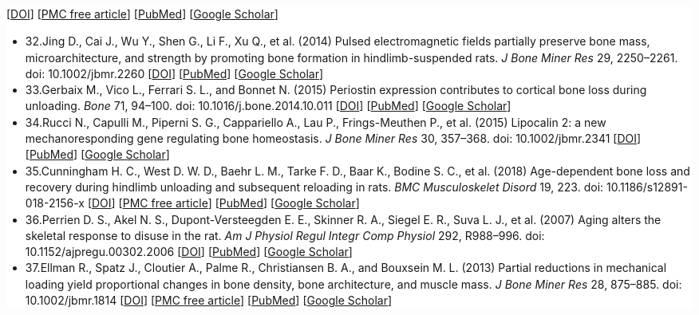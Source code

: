    [[DOI](https://doi.org/10.1371/journal.pone.0040143)] [[PMC free article](/articles/PMC3387151/)] [[PubMed](https://pubmed.ncbi.nlm.nih.gov/22768243/)] [[Google Scholar](https://scholar.google.com/scholar_lookup?journal=PLoS%20One&title=Osteocyte%20network;%20a%20negative%20regulatory%20system%20for%20bone%20mass%20augmented%20by%20the%20induction%20of%20Rankl%20in%20osteoblasts%20and%20Sost%20in%20osteocytes%20at%20unloading&author=T.%20Moriishi&author=R.%20Fukuyama&author=M.%20Ito&author=T.%20Miyazaki&author=T.%20Maeno&volume=7&publication_year=2012&pages=e40143&pmid=22768243&doi=10.1371/journal.pone.0040143&)]
* 32.Jing D., Cai J., Wu Y., Shen G., Li F., Xu Q., et al. (2014) Pulsed electromagnetic fields partially preserve bone mass, microarchitecture, and strength by promoting bone formation in hindlimb-suspended rats. *J Bone Miner Res*
  29, 2250–2261. doi: 10.1002/jbmr.2260
   [[DOI](https://doi.org/10.1002/jbmr.2260)] [[PubMed](https://pubmed.ncbi.nlm.nih.gov/24753111/)] [[Google Scholar](https://scholar.google.com/scholar_lookup?journal=J%20Bone%20Miner%20Res&title=Pulsed%20electromagnetic%20fields%20partially%20preserve%20bone%20mass,%20microarchitecture,%20and%20strength%20by%20promoting%20bone%20formation%20in%20hindlimb-suspended%20rats&author=D.%20Jing&author=J.%20Cai&author=Y.%20Wu&author=G.%20Shen&author=F.%20Li&volume=29&publication_year=2014&pages=2250-2261&pmid=24753111&doi=10.1002/jbmr.2260&)]
* 33.Gerbaix M., Vico L., Ferrari S. L., and Bonnet N. (2015) Periostin expression contributes to cortical bone loss during unloading. *Bone*
  71, 94–100. doi: 10.1016/j.bone.2014.10.011
   [[DOI](https://doi.org/10.1016/j.bone.2014.10.011)] [[PubMed](https://pubmed.ncbi.nlm.nih.gov/25445447/)] [[Google Scholar](https://scholar.google.com/scholar_lookup?journal=Bone&title=Periostin%20expression%20contributes%20to%20cortical%20bone%20loss%20during%20unloading&author=M.%20Gerbaix&author=L.%20Vico&author=S.%20L.%20Ferrari&author=N.%20Bonnet&volume=71&publication_year=2015&pages=94-100&pmid=25445447&doi=10.1016/j.bone.2014.10.011&)]
* 34.Rucci N., Capulli M., Piperni S. G., Cappariello A., Lau P., Frings-Meuthen P., et al. (2015) Lipocalin 2: a new mechanoresponding gene regulating bone homeostasis. *J Bone Miner Res*
  30, 357–368. doi: 10.1002/jbmr.2341
   [[DOI](https://doi.org/10.1002/jbmr.2341)] [[PubMed](https://pubmed.ncbi.nlm.nih.gov/25112732/)] [[Google Scholar](https://scholar.google.com/scholar_lookup?journal=J%20Bone%20Miner%20Res&title=Lipocalin%202:%20a%20new%20mechanoresponding%20gene%20regulating%20bone%20homeostasis&author=N.%20Rucci&author=M.%20Capulli&author=S.%20G.%20Piperni&author=A.%20Cappariello&author=P.%20Lau&volume=30&publication_year=2015&pages=357-368&pmid=25112732&doi=10.1002/jbmr.2341&)]
* 35.Cunningham H. C., West D. W. D., Baehr L. M., Tarke F. D., Baar K., Bodine S. C., et al. (2018) Age-dependent bone loss and recovery during hindlimb unloading and subsequent reloading in rats. *BMC Musculoskelet Disord*
  19, 223. doi: 10.1186/s12891-018-2156-x
   [[DOI](https://doi.org/10.1186/s12891-018-2156-x)] [[PMC free article](/articles/PMC6052521/)] [[PubMed](https://pubmed.ncbi.nlm.nih.gov/30021585/)] [[Google Scholar](https://scholar.google.com/scholar_lookup?journal=BMC%20Musculoskelet%20Disord&title=Age-dependent%20bone%20loss%20and%20recovery%20during%20hindlimb%20unloading%20and%20subsequent%20reloading%20in%20rats&author=H.%20C.%20Cunningham&author=D.%20W.%20D.%20West&author=L.%20M.%20Baehr&author=F.%20D.%20Tarke&author=K.%20Baar&volume=19&publication_year=2018&pages=223&pmid=30021585&doi=10.1186/s12891-018-2156-x&)]
* 36.Perrien D. S., Akel N. S., Dupont-Versteegden E. E., Skinner R. A., Siegel E. R., Suva L. J., et al. (2007) Aging alters the skeletal response to disuse in the rat. *Am J Physiol Regul Integr Comp Physiol*
  292, R988–996. doi: 10.1152/ajpregu.00302.2006
   [[DOI](https://doi.org/10.1152/ajpregu.00302.2006)] [[PubMed](https://pubmed.ncbi.nlm.nih.gov/17068163/)] [[Google Scholar](https://scholar.google.com/scholar_lookup?journal=Am%20J%20Physiol%20Regul%20Integr%20Comp%20Physiol&title=Aging%20alters%20the%20skeletal%20response%20to%20disuse%20in%20the%20rat&author=D.%20S.%20Perrien&author=N.%20S.%20Akel&author=E.%20E.%20Dupont-Versteegden&author=R.%20A.%20Skinner&author=E.%20R.%20Siegel&volume=292&publication_year=2007&pages=R988-996&pmid=17068163&doi=10.1152/ajpregu.00302.2006&)]
* 37.Ellman R., Spatz J., Cloutier A., Palme R., Christiansen B. A., and Bouxsein M. L. (2013) Partial reductions in mechanical loading yield proportional changes in bone density, bone architecture, and muscle mass. *J Bone Miner Res*
  28, 875–885. doi: 10.1002/jbmr.1814
   [[DOI](https://doi.org/10.1002/jbmr.1814)] [[PMC free article](/articles/PMC4118556/)] [[PubMed](https://pubmed.ncbi.nlm.nih.gov/23165526/)] [[Google Scholar](https://scholar.google.com/scholar_lookup?journal=J%20Bone%20Miner%20Res&title=Partial%20reductions%20in%20mechanical%20loading%20yield%20proportional%20changes%20in%20bone%20density,%20bone%20architecture,%20and%20muscle%20mass&author=R.%20Ellman&author=J.%20Spatz&author=A.%20Cloutier&author=R.%20Palme&author=B.%20A.%20Christiansen&volume=28&publication_year=2013&pages=875-885&pmid=23165526&doi=10.1002/jbmr.1814&)]
